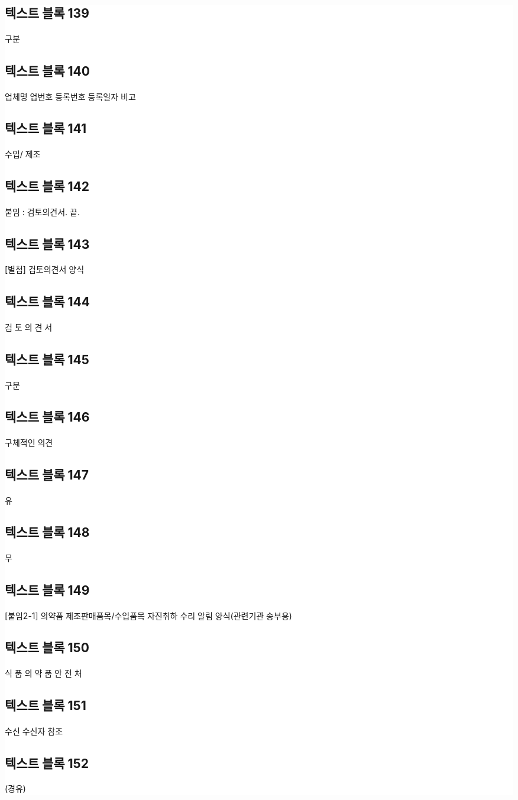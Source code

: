 ## 텍스트 블록 139
구분

## 텍스트 블록 140
업체명 업번호 등록번호 등록일자 비고

## 텍스트 블록 141
수입/ 제조

## 텍스트 블록 142
붙임 : 검토의견서. 끝.

## 텍스트 블록 143
[별첨] 검토의견서 양식

## 텍스트 블록 144
검 토 의 견 서

## 텍스트 블록 145
구분

## 텍스트 블록 146
구체적인 의견

## 텍스트 블록 147
유

## 텍스트 블록 148
무

## 텍스트 블록 149
[붙임2-1] 의약품 제조판매품목/수입품목 자진취하 수리 알림 양식(관련기관 송부용)

## 텍스트 블록 150
식 품 의 약 품 안 전 처

## 텍스트 블록 151
수신 수신자 참조

## 텍스트 블록 152
(경유)
